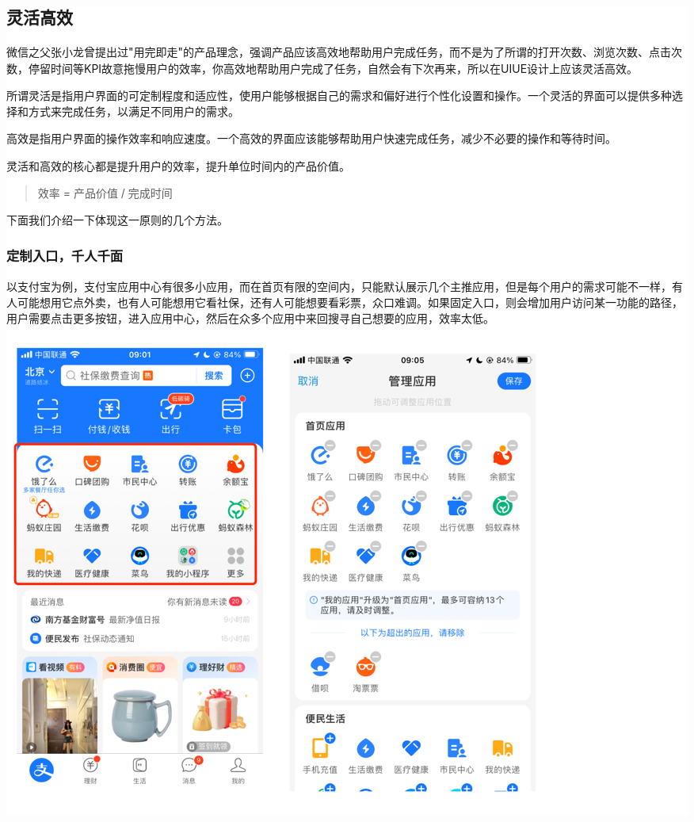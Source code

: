 
## 灵活高效

微信之父张小龙曾提出过"用完即走"的产品理念，强调产品应该高效地帮助用户完成任务，而不是为了所谓的打开次数、浏览次数、点击次数，停留时间等KPI故意拖慢用户的效率，你高效地帮助用户完成了任务，自然会有下次再来，所以在UIUE设计上应该灵活高效。

所谓灵活是指用户界面的可定制程度和适应性，使用户能够根据自己的需求和偏好进行个性化设置和操作。一个灵活的界面可以提供多种选择和方式来完成任务，以满足不同用户的需求。

高效是指用户界面的操作效率和响应速度。一个高效的界面应该能够帮助用户快速完成任务，减少不必要的操作和等待时间。

灵活和高效的核心都是提升用户的效率，提升单位时间内的产品价值。

> 效率 = 产品价值 / 完成时间

下面我们介绍一下体现这一原则的几个方法。

### 定制入口，千人千面

以支付宝为例，支付宝应用中心有很多小应用，而在首页有限的空间内，只能默认展示几个主推应用，但是每个用户的需求可能不一样，有人可能想用它点外卖，也有人可能想用它看社保，还有人可能想要看彩票，众口难调。如果固定入口，则会增加用户访问某一功能的路径，用户需要点击更多按钮，进入应用中心，然后在众多个应用中来回搜寻自己想要的应用，效率太低。

![](images/UIUE/dingzhi-1.png)

